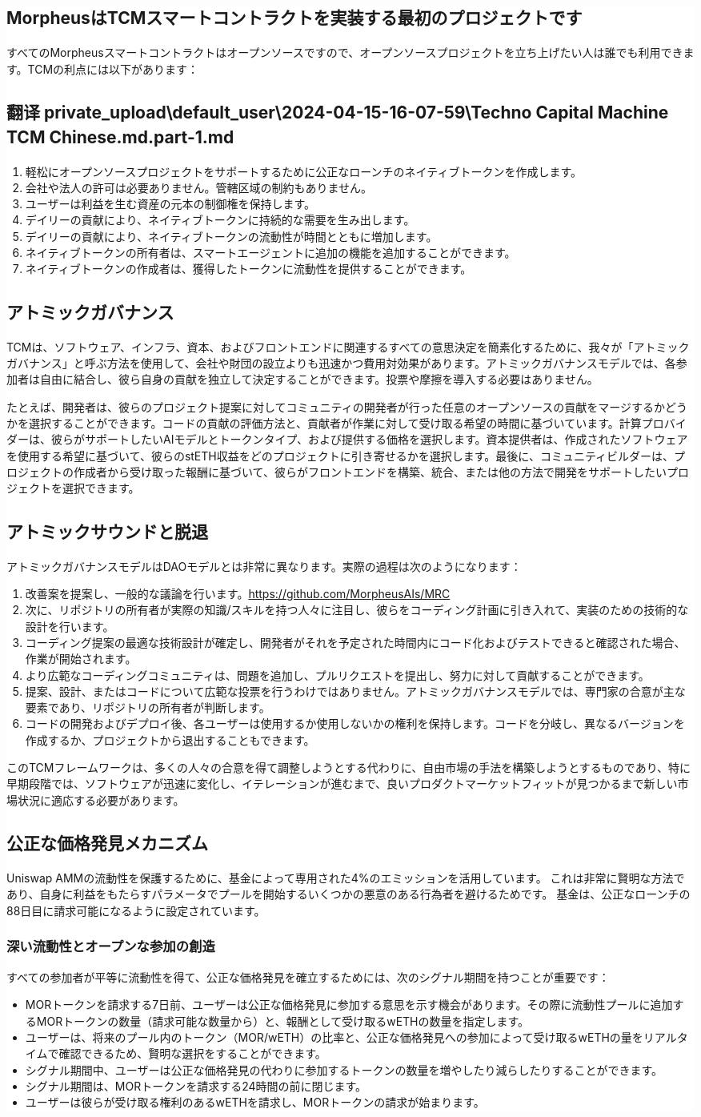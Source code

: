 ## MorpheusはTCMスマートコントラクトを実装する最初のプロジェクトです
すべてのMorpheusスマートコントラクトはオープンソースですので、オープンソースプロジェクトを立ち上げたい人は誰でも利用できます。TCMの利点には以下があります：

## 翻译 private_upload\default_user\2024-04-15-16-07-59\Techno Capital Machine TCM Chinese.md.part-1.md

1. 軽松にオープンソースプロジェクトをサポートするために公正なローンチのネイティブトークンを作成します。
2. 会社や法人の許可は必要ありません。管轄区域の制約もありません。
3. ユーザーは利益を生む資産の元本の制御権を保持します。
4. デイリーの貢献により、ネイティブトークンに持続的な需要を生み出します。
5. デイリーの貢献により、ネイティブトークンの流動性が時間とともに増加します。
6. ネイティブトークンの所有者は、スマートエージェントに追加の機能を追加することができます。
7. ネイティブトークンの作成者は、獲得したトークンに流動性を提供することができます。

## アトミックガバナンス
TCMは、ソフトウェア、インフラ、資本、およびフロントエンドに関連するすべての意思決定を簡素化するために、我々が「アトミックガバナンス」と呼ぶ方法を使用して、会社や財団の設立よりも迅速かつ費用対効果があります。アトミックガバナンスモデルでは、各参加者は自由に結合し、彼ら自身の貢献を独立して決定することができます。投票や摩擦を導入する必要はありません。

たとえば、開発者は、彼らのプロジェクト提案に対してコミュニティの開発者が行った任意のオープンソースの貢献をマージするかどうかを選択することができます。コードの貢献の評価方法と、貢献者が作業に対して受け取る希望の時間に基づいています。計算プロバイダーは、彼らがサポートしたいAIモデルとトークンタイプ、および提供する価格を選択します。資本提供者は、作成されたソフトウェアを使用する希望に基づいて、彼らのstETH収益をどのプロジェクトに引き寄せるかを選択します。最後に、コミュニティビルダーは、プロジェクトの作成者から受け取った報酬に基づいて、彼らがフロントエンドを構築、統合、または他の方法で開発をサポートしたいプロジェクトを選択できます。

## アトミックサウンドと脱退
アトミックガバナンスモデルはDAOモデルとは非常に異なります。実際の過程は次のようになります：
1. 改善案を提案し、一般的な議論を行います。https://github.com/MorpheusAIs/MRC
2. 次に、リポジトリの所有者が実際の知識/スキルを持つ人々に注目し、彼らをコーディング計画に引き入れて、実装のための技術的な設計を行います。
3. コーディング提案の最適な技術設計が確定し、開発者がそれを予定された時間内にコード化およびテストできると確認された場合、作業が開始されます。
4. より広範なコーディングコミュニティは、問題を追加し、プルリクエストを提出し、努力に対して貢献することができます。
5. 提案、設計、またはコードについて広範な投票を行うわけではありません。アトミックガバナンスモデルでは、専門家の合意が主な要素であり、リポジトリの所有者が判断します。
6. コードの開発およびデプロイ後、各ユーザーは使用するか使用しないかの権利を保持します。コードを分岐し、異なるバージョンを作成するか、プロジェクトから退出することもできます。

このTCMフレームワークは、多くの人々の合意を得て調整しようとする代わりに、自由市場の手法を構築しようとするものであり、特に早期段階では、ソフトウェアが迅速に変化し、イテレーションが進むまで、良いプロダクトマーケットフィットが見つかるまで新しい市場状況に適応する必要があります。

## 公正な価格発見メカニズム
Uniswap AMMの流動性を保護するために、基金によって専用された4%のエミッションを活用しています。
これは非常に賢明な方法であり、自身に利益をもたらすパラメータでプールを開始するいくつかの悪意のある行為者を避けるためです。
基金は、公正なローンチの88日目に請求可能になるように設定されています。

### 深い流動性とオープンな参加の創造
すべての参加者が平等に流動性を得て、公正な価格発見を確立するためには、次のシグナル期間を持つことが重要です：
- MORトークンを請求する7日前、ユーザーは公正な価格発見に参加する意思を示す機会があります。その際に流動性プールに追加するMORトークンの数量（請求可能な数量から）と、報酬として受け取るwETHの数量を指定します。
- ユーザーは、将来のプール内のトークン（MOR/wETH）の比率と、公正な価格発見への参加によって受け取るwETHの量をリアルタイムで確認できるため、賢明な選択をすることができます。
- シグナル期間中、ユーザーは公正な価格発見の代わりに参加するトークンの数量を増やしたり減らしたりすることができます。
- シグナル期間は、MORトークンを請求する24時間の前に閉じます。
- ユーザーは彼らが受け取る権利のあるwETHを請求し、MORトークンの請求が始まります。

